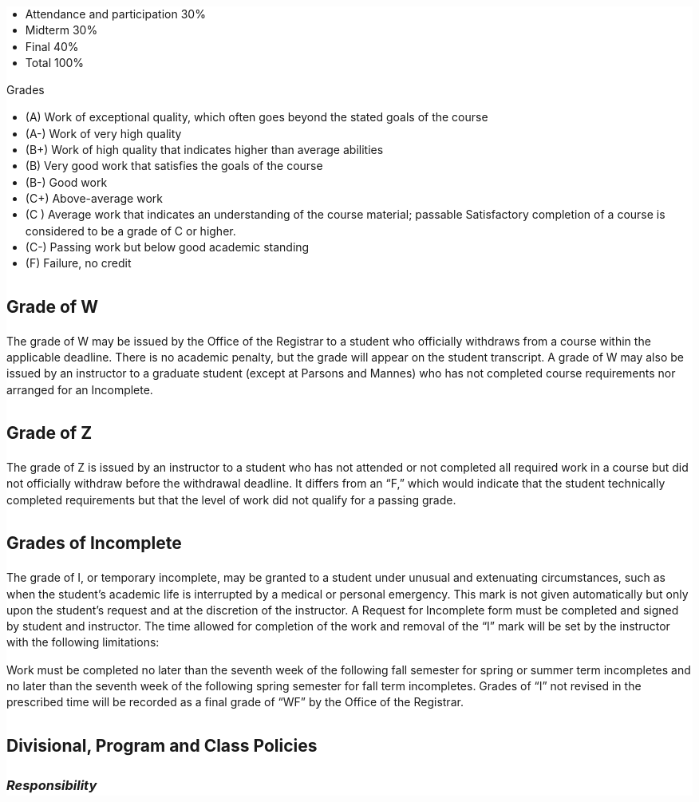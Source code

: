 * Attendance and participation 30%
* Midterm 30%
* Final 40%
* Total 100%

Grades

* (A) Work of exceptional quality, which often goes beyond the stated goals of the course
* (A-) Work of very high quality
* (B+) Work of high quality that indicates higher than average abilities
* (B) Very good work that satisfies the goals of the course
* (B-) Good work
* (C+) Above-average work
* (C ) Average work that indicates an understanding of the course material; passable
Satisfactory completion of a course is considered to be a grade of C or higher.
* (C-) Passing work but below good academic standing
* (F) Failure, no credit

## Grade of W

The grade of W may be issued by the Office of the Registrar to a student who officially withdraws from a course within the applicable deadline. There is no academic penalty, but the grade will appear on the student transcript. A grade of W may also be issued by an instructor to a graduate student (except at Parsons and Mannes) who has not completed course requirements nor arranged for an Incomplete.

## Grade of Z

The grade of Z is issued by an instructor to a student who has not attended or not completed all required work in a course but did not officially withdraw before the withdrawal deadline. It differs from an “F,” which would indicate that the student technically completed requirements but that the level of work did not qualify for a passing grade.

## Grades of Incomplete

The grade of I, or temporary incomplete, may be granted to a student under unusual and extenuating circumstances, such as when the student’s academic life is interrupted by a medical or personal emergency. This mark is not given automatically but only upon the student’s request and at the discretion of the instructor. A Request for Incomplete form must be completed and signed by student and instructor. The time allowed for completion of the work and removal of the “I” mark will be set by the instructor with the following limitations:

Work must be completed no later than the seventh week of the following fall semester for spring or summer term incompletes and no later than the seventh week of the following spring semester for fall term incompletes. Grades of “I” not revised in the prescribed time will be recorded as a final grade of “WF” by the Office of the Registrar.

## Divisional, Program and Class Policies

### *Responsibility*

